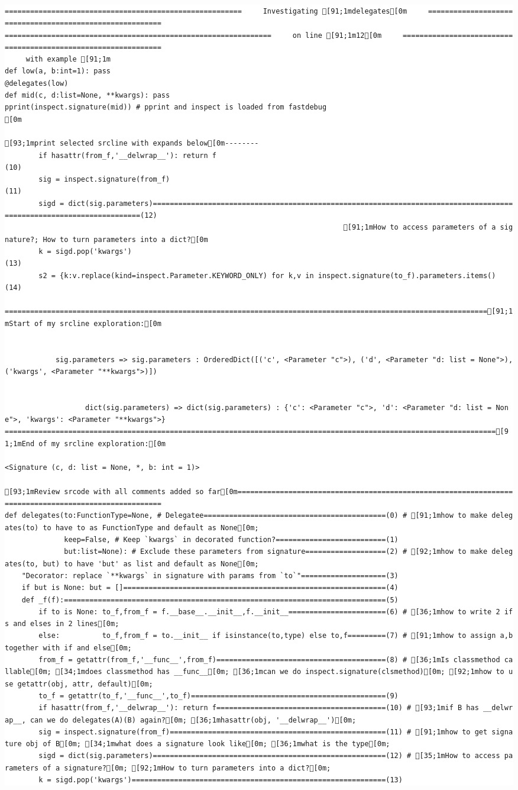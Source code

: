     ========================================================     Investigating [91;1mdelegates[0m     =========================================================
    ===============================================================     on line [91;1m12[0m     ===============================================================
         with example [91;1m
    def low(a, b:int=1): pass
    @delegates(low)
    def mid(c, d:list=None, **kwargs): pass
    pprint(inspect.signature(mid)) # pprint and inspect is loaded from fastdebug
    [0m     
    
    [93;1mprint selected srcline with expands below[0m--------
            if hasattr(from_f,'__delwrap__'): return f                                                                                                      (10)
            sig = inspect.signature(from_f)                                                                                                                 (11)
            sigd = dict(sig.parameters)=====================================================================================================================(12)
                                                                                    [91;1mHow to access parameters of a signature?; How to turn parameters into a dict?[0m
            k = sigd.pop('kwargs')                                                                                                                          (13)
            s2 = {k:v.replace(kind=inspect.Parameter.KEYWORD_ONLY) for k,v in inspect.signature(to_f).parameters.items()                                    (14)
    
    ==================================================================================================================[91;1mStart of my srcline exploration:[0m
    
    
                sig.parameters => sig.parameters : OrderedDict([('c', <Parameter "c">), ('d', <Parameter "d: list = None">), ('kwargs', <Parameter "**kwargs">)])
    
    
                       dict(sig.parameters) => dict(sig.parameters) : {'c': <Parameter "c">, 'd': <Parameter "d: list = None">, 'kwargs': <Parameter "**kwargs">}
    ====================================================================================================================[91;1mEnd of my srcline exploration:[0m
    
    <Signature (c, d: list = None, *, b: int = 1)>
    
    [93;1mReview srcode with all comments added so far[0m======================================================================================================
    def delegates(to:FunctionType=None, # Delegatee===========================================(0) # [91;1mhow to make delegates(to) to have to as FunctionType and default as None[0m; 
                  keep=False, # Keep `kwargs` in decorated function?==========================(1)       
                  but:list=None): # Exclude these parameters from signature===================(2) # [92;1mhow to make delegates(to, but) to have 'but' as list and default as None[0m; 
        "Decorator: replace `**kwargs` in signature with params from `to`"====================(3)       
        if but is None: but = []==============================================================(4)       
        def _f(f):============================================================================(5)       
            if to is None: to_f,from_f = f.__base__.__init__,f.__init__=======================(6) # [36;1mhow to write 2 ifs and elses in 2 lines[0m; 
            else:          to_f,from_f = to.__init__ if isinstance(to,type) else to,f=========(7) # [91;1mhow to assign a,b together with if and else[0m; 
            from_f = getattr(from_f,'__func__',from_f)========================================(8) # [36;1mIs classmethod callable[0m; [34;1mdoes classmethod has __func__[0m; [36;1mcan we do inspect.signature(clsmethod)[0m; [92;1mhow to use getattr(obj, attr, default)[0m; 
            to_f = getattr(to_f,'__func__',to_f)==============================================(9)       
            if hasattr(from_f,'__delwrap__'): return f========================================(10) # [93;1mif B has __delwrap__, can we do delegates(A)(B) again?[0m; [36;1mhasattr(obj, '__delwrap__')[0m; 
            sig = inspect.signature(from_f)===================================================(11) # [91;1mhow to get signature obj of B[0m; [34;1mwhat does a signature look like[0m; [36;1mwhat is the type[0m; 
            sigd = dict(sig.parameters)=======================================================(12) # [35;1mHow to access parameters of a signature?[0m; [92;1mHow to turn parameters into a dict?[0m; 
            k = sigd.pop('kwargs')============================================================(13)      